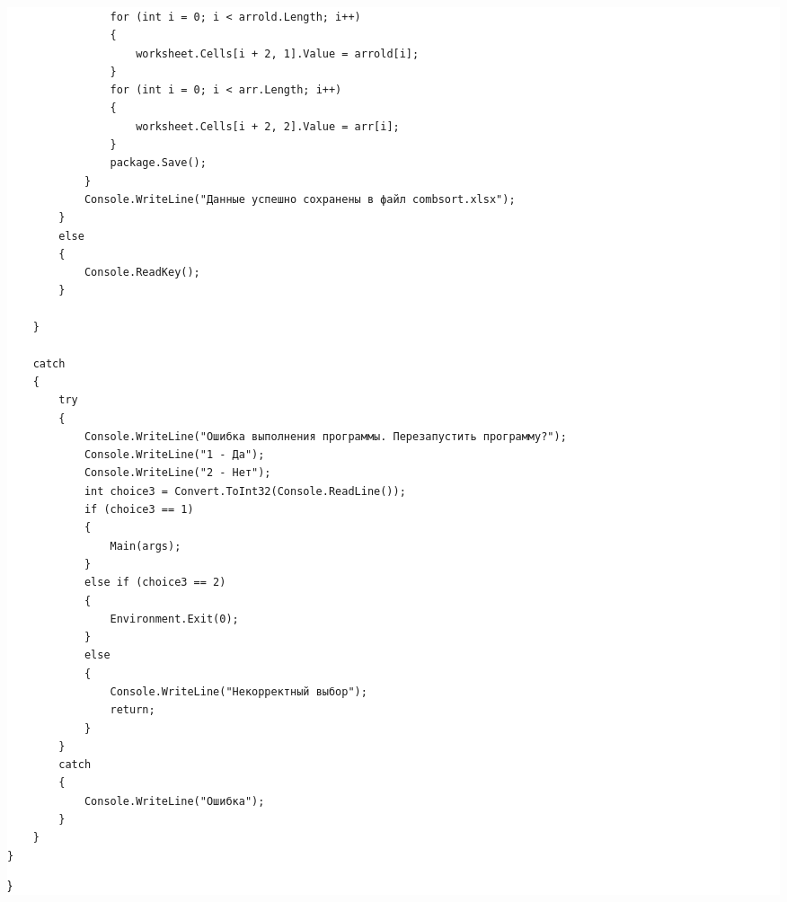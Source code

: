                     for (int i = 0; i < arrold.Length; i++)
                    {
                        worksheet.Cells[i + 2, 1].Value = arrold[i];
                    }
                    for (int i = 0; i < arr.Length; i++)
                    {
                        worksheet.Cells[i + 2, 2].Value = arr[i];
                    }
                    package.Save();
                }
                Console.WriteLine("Данные успешно сохранены в файл combsort.xlsx");
            }
            else
            {
                Console.ReadKey();
            }
              
        }
            
        catch
        {
            try
            {
                Console.WriteLine("Ошибка выполнения программы. Перезапустить программу?");
                Console.WriteLine("1 - Да");
                Console.WriteLine("2 - Нет");
                int choice3 = Convert.ToInt32(Console.ReadLine());
                if (choice3 == 1)
                {
                    Main(args);
                }
                else if (choice3 == 2)
                {
                    Environment.Exit(0);
                }
                else
                {
                    Console.WriteLine("Некорректный выбор");
                    return;
                }
            }
            catch
            {
                Console.WriteLine("Ошибка");
            }
        }
    }
}


